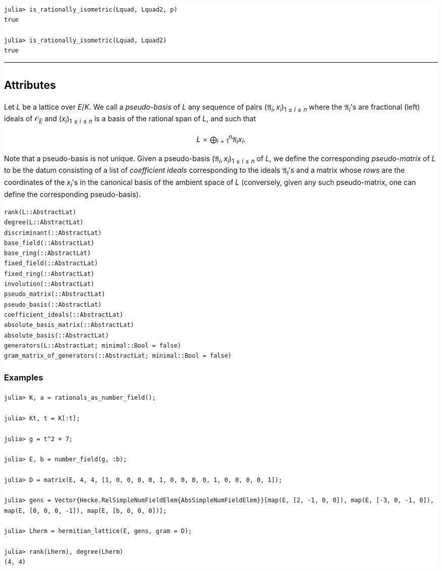```jldoctest; filter = r".*"
julia> is_rationally_isometric(Lquad, Lquad2, p)
true

julia> is_rationally_isometric(Lquad, Lquad2)
true
```

---

## Attributes
Let $L$ be a lattice over $E/K$. We call a *pseudo-basis* of $L$ any sequence
of pairs $(\mathfrak A_i, x_i)_{1 \leq i \leq n}$ where the $\mathfrak A_i$'s
are fractional (left) ideals of $\mathcal O_E$ and $(x_i)_{1 \leq i \leq n}$
is a basis of the rational span of $L$, and such that

```math
   L = \bigoplus_{i = 1}^n \mathfrak A_ix_i.
```

Note that a pseudo-basis is not unique. Given a pseudo-basis
$(\mathfrak A_i, x_i)_{1 \leq i \leq n}$ of $L$, we define the corresponding
*pseudo-matrix* of $L$ to be the datum consisting of a list of  *coefficient ideals*
corresponding to the ideals $\mathfrak A_i$'s and a matrix whose _rows_ are the
coordinates of the $x_i$'s in the canonical basis of the ambient space of $L$
(conversely, given any such pseudo-matrix, one can define the corresponding pseudo-basis).

```@docs
rank(L::AbstractLat)
degree(L::AbstractLat)
discriminant(::AbstractLat)
base_field(::AbstractLat)
base_ring(::AbstractLat)
fixed_field(::AbstractLat)
fixed_ring(::AbstractLat)
involution(::AbstractLat)
pseudo_matrix(::AbstractLat)
pseudo_basis(::AbstractLat)
coefficient_ideals(::AbstractLat)
absolute_basis_matrix(::AbstractLat)
absolute_basis(::AbstractLat)
generators(L::AbstractLat; minimal::Bool = false)
gram_matrix_of_generators(::AbstractLat; minimal::Bool = false)
```

### Examples

```jldoctest; filter = r".*"
julia> K, a = rationals_as_number_field();

julia> Kt, t = K[:t];

julia> g = t^2 + 7;

julia> E, b = number_field(g, :b);

julia> D = matrix(E, 4, 4, [1, 0, 0, 0, 0, 1, 0, 0, 0, 0, 1, 0, 0, 0, 0, 1]);

julia> gens = Vector{Hecke.RelSimpleNumFieldElem{AbsSimpleNumFieldElem}}[map(E, [2, -1, 0, 0]), map(E, [-3, 0, -1, 0]), map(E, [0, 0, 0, -1]), map(E, [b, 0, 0, 0])];

julia> Lherm = hermitian_lattice(E, gens, gram = D);

julia> rank(Lherm), degree(Lherm)
(4, 4)

```
